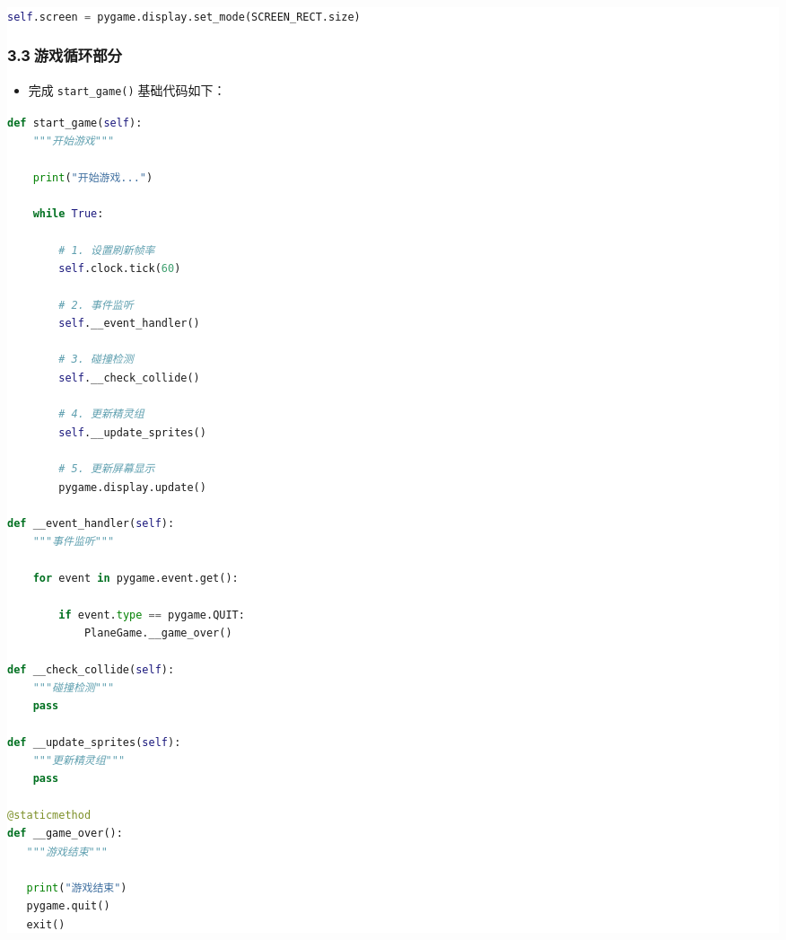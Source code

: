 ```python
self.screen = pygame.display.set_mode(SCREEN_RECT.size)
```

### 3.3 游戏循环部分

* 完成 `start_game()` 基础代码如下：

```python
def start_game(self):
    """开始游戏"""
    
    print("开始游戏...")
       
    while True:
    
        # 1. 设置刷新帧率
        self.clock.tick(60)
        
        # 2. 事件监听
        self.__event_handler()
        
        # 3. 碰撞检测
        self.__check_collide()
        
        # 4. 更新精灵组
        self.__update_sprites()
        
        # 5. 更新屏幕显示
        pygame.display.update()

def __event_handler(self):
    """事件监听"""
    
    for event in pygame.event.get():
    
        if event.type == pygame.QUIT:
            PlaneGame.__game_over()

def __check_collide(self):
    """碰撞检测"""
    pass

def __update_sprites(self):
    """更新精灵组"""
    pass
    
@staticmethod
def __game_over():
   """游戏结束"""

   print("游戏结束")
   pygame.quit()
   exit()
```
